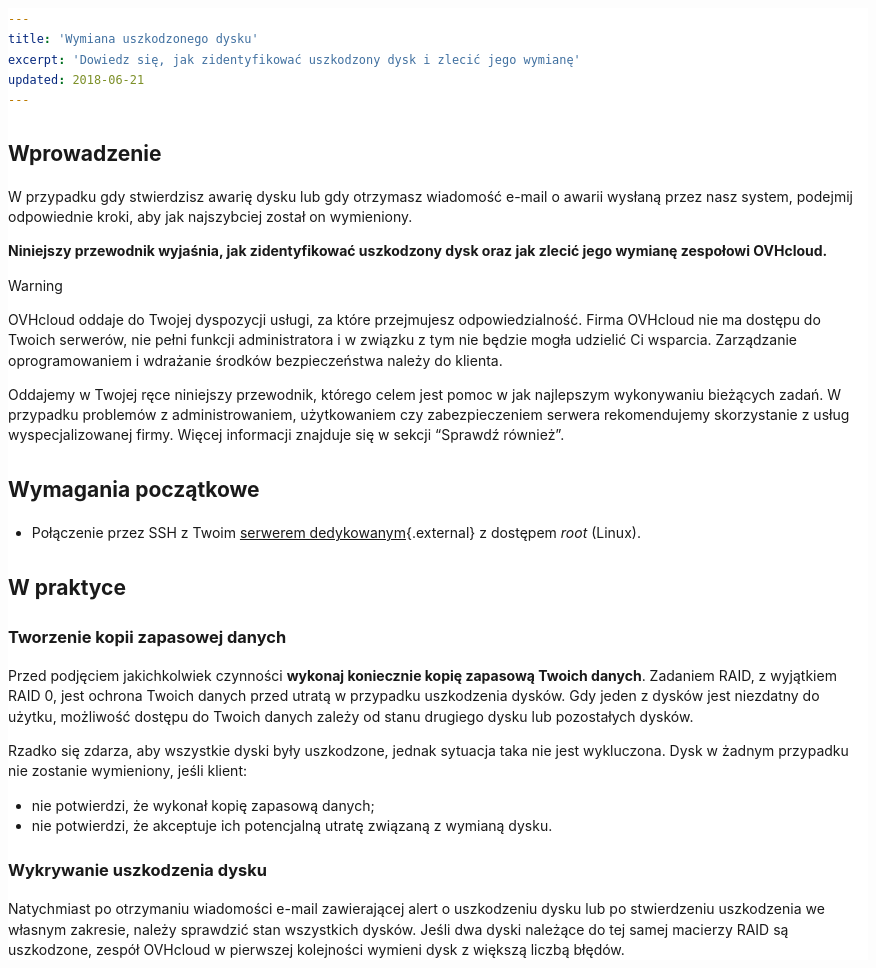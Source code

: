 ```yaml
---
title: 'Wymiana uszkodzonego dysku'
excerpt: 'Dowiedz się, jak zidentyfikować uszkodzony dysk i zlecić jego wymianę'
updated: 2018-06-21
---
```


## Wprowadzenie

W przypadku gdy stwierdzisz awarię dysku lub gdy otrzymasz wiadomość e-mail o awarii wysłaną przez nasz system, podejmij odpowiednie kroki, aby jak najszybciej został on wymieniony. 

**Niniejszy przewodnik wyjaśnia, jak zidentyfikować uszkodzony dysk oraz jak zlecić jego wymianę zespołowi OVHcloud.**

> [!warning]
>
> OVHcloud oddaje do Twojej dyspozycji usługi, za które przejmujesz odpowiedzialność. Firma OVHcloud nie ma dostępu do Twoich serwerów, nie pełni funkcji administratora i w związku z tym nie będzie mogła udzielić Ci wsparcia. Zarządzanie oprogramowaniem i wdrażanie środków bezpieczeństwa należy do klienta.
> 
> Oddajemy w Twojej ręce niniejszy przewodnik, którego celem jest pomoc w jak najlepszym wykonywaniu bieżących zadań. W przypadku problemów z administrowaniem, użytkowaniem czy zabezpieczeniem serwera rekomendujemy skorzystanie z usług wyspecjalizowanej firmy. Więcej informacji znajduje się w sekcji “Sprawdź również”.
> 

## Wymagania początkowe

- Połączenie przez SSH z Twoim [serwerem dedykowanym](https://www.ovh.pl/serwery_dedykowane/all_servers.xml){.external} z dostępem *root* (Linux).

## W praktyce

### Tworzenie kopii zapasowej danych

Przed podjęciem jakichkolwiek czynności **wykonaj koniecznie kopię zapasową Twoich danych**. Zadaniem RAID, z wyjątkiem RAID 0, jest ochrona Twoich danych przed utratą w przypadku uszkodzenia dysków. Gdy jeden z dysków jest niezdatny do użytku, możliwość dostępu do Twoich danych zależy od stanu drugiego dysku lub pozostałych dysków.

Rzadko się zdarza, aby wszystkie dyski były uszkodzone, jednak sytuacja taka nie jest wykluczona. 
Dysk w żadnym przypadku nie zostanie wymieniony, jeśli klient:

-	nie potwierdzi, że wykonał kopię zapasową danych;
-	nie potwierdzi, że akceptuje ich potencjalną utratę związaną z wymianą dysku.

### Wykrywanie uszkodzenia dysku

Natychmiast po otrzymaniu wiadomości e-mail zawierającej alert o uszkodzeniu dysku lub po stwierdzeniu uszkodzenia we własnym zakresie, należy sprawdzić stan wszystkich dysków. Jeśli dwa dyski należące do tej samej macierzy RAID są uszkodzone, zespół OVHcloud w pierwszej kolejności wymieni dysk z większą liczbą błędów.
